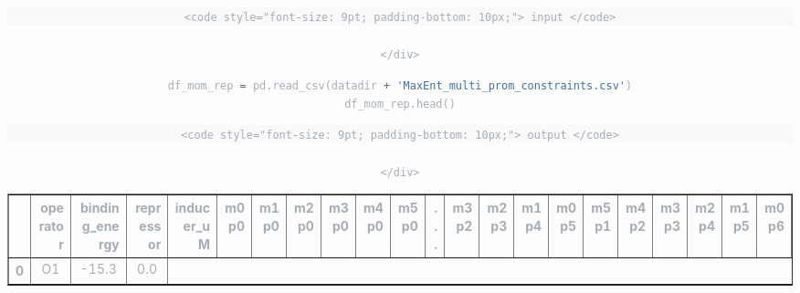 
   <div style="background-color: #faf9f9; width: 100%;
               color: #a6adb5; height:15pt; margin: 0px; padding:0px;text-align: center;">

    <code style="font-size: 9pt; padding-bottom: 10px;"> input </code>

    </div>
```python
df_mom_rep = pd.read_csv(datadir + 'MaxEnt_multi_prom_constraints.csv')
df_mom_rep.head()
```


   <div style="background-color: #faf9f9; width: 100%;
               color: #a6adb5; height:15pt; margin: 0px; padding:0px;text-align: center;">

    <code style="font-size: 9pt; padding-bottom: 10px;"> output </code>

    </div>



<div>
<style scoped>
    .dataframe tbody tr th:only-of-type {
        vertical-align: middle;
    }

    .dataframe tbody tr th {
        vertical-align: top;
    }

    .dataframe thead th {
        text-align: right;
    }
</style>
<table border="1" class="dataframe">
  <thead>
    <tr style="text-align: right;">
      <th></th>
      <th>operator</th>
      <th>binding_energy</th>
      <th>repressor</th>
      <th>inducer_uM</th>
      <th>m0p0</th>
      <th>m1p0</th>
      <th>m2p0</th>
      <th>m3p0</th>
      <th>m4p0</th>
      <th>m5p0</th>
      <th>...</th>
      <th>m3p2</th>
      <th>m2p3</th>
      <th>m1p4</th>
      <th>m0p5</th>
      <th>m5p1</th>
      <th>m4p2</th>
      <th>m3p3</th>
      <th>m2p4</th>
      <th>m1p5</th>
      <th>m0p6</th>
    </tr>
  </thead>
  <tbody>
    <tr>
      <th>0</th>
      <td>O1</td>
      <td>-15.3</td>
      <td>0.0</td>